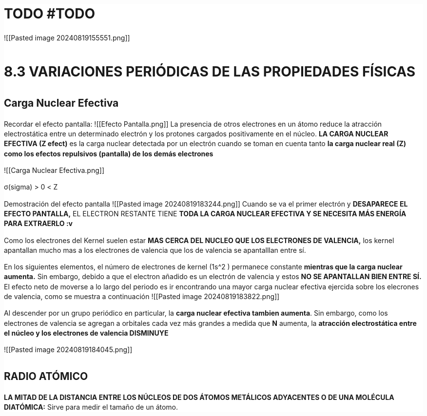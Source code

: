 # TODO #TODO

![[Pasted image 20240819155551.png]]



# 8.3 VARIACIONES PERIÓDICAS DE LAS PROPIEDADES FÍSICAS

## **Carga Nuclear Efectiva**

Recordar el efecto pantalla:
![[Efecto Pantalla.png]]
La presencia de otros electrones en un átomo reduce la atracción electrostática entre un determinado electrón y los protones cargados positivamente en el núcleo.
**LA CARGA NUCLEAR EFECTIVA (Z efect)** es la carga nuclear detectada por un electrón cuando se toman en cuenta tanto **la carga nuclear real (Z) como los efectos repulsivos (pantalla) de los demás electrones**

![[Carga Nuclear Efectiva.png]]

σ(sigma) > 0 < Z

Demostración del efecto pantalla
![[Pasted image 20240819183244.png]]
Cuando se va el primer electrón y **DESAPARECE EL EFECTO PANTALLA,** EL ELECTRON RESTANTE TIENE **TODA LA CARGA NUCLEAR EFECTIVA Y SE NECESITA MÁS ENERGÍA PARA EXTRAERLO :v**

Como los electrones del Kernel suelen estar **MAS CERCA DEL NUCLEO QUE LOS ELECTRONES DE VALENCIA,** los kernel apantallan mucho mas a los electrones de valencia que los de valencia se apantalllan  entre sí.

En los siguientes elementos, el número de electrones de kernel (1s^2 ) permanece constante **mientras que la carga nuclear aumenta.** Sin embargo, debido a que el electron añadido es un electrón de valencia y estos **NO SE APANTALLAN BIEN ENTRE SÍ.** El efecto neto de moverse a lo largo del periodo es ir encontrando una mayor carga nuclear efectiva ejercida sobre los elecrones de valencia,  como se muestra a continuación
![[Pasted image 20240819183822.png]]

Al descender por un grupo periódico en particular, la **carga nuclear efectiva tambien aumenta**. Sin embargo, como los electrones de valencia se agregan a orbitales cada vez más grandes a medida que **N** aumenta, la **atracción electrostática entre el núcleo y los electrones de valencia DISMINUYE**

![[Pasted image 20240819184045.png]]

## **RADIO ATÓMICO**

**LA MITAD DE LA DISTANCIA ENTRE LOS NÚCLEOS DE DOS ÁTOMOS METÁLICOS ADYACENTES O DE UNA MOLÉCULA DIATÓMICA:** Sirve para medir el tamaño de un átomo.
